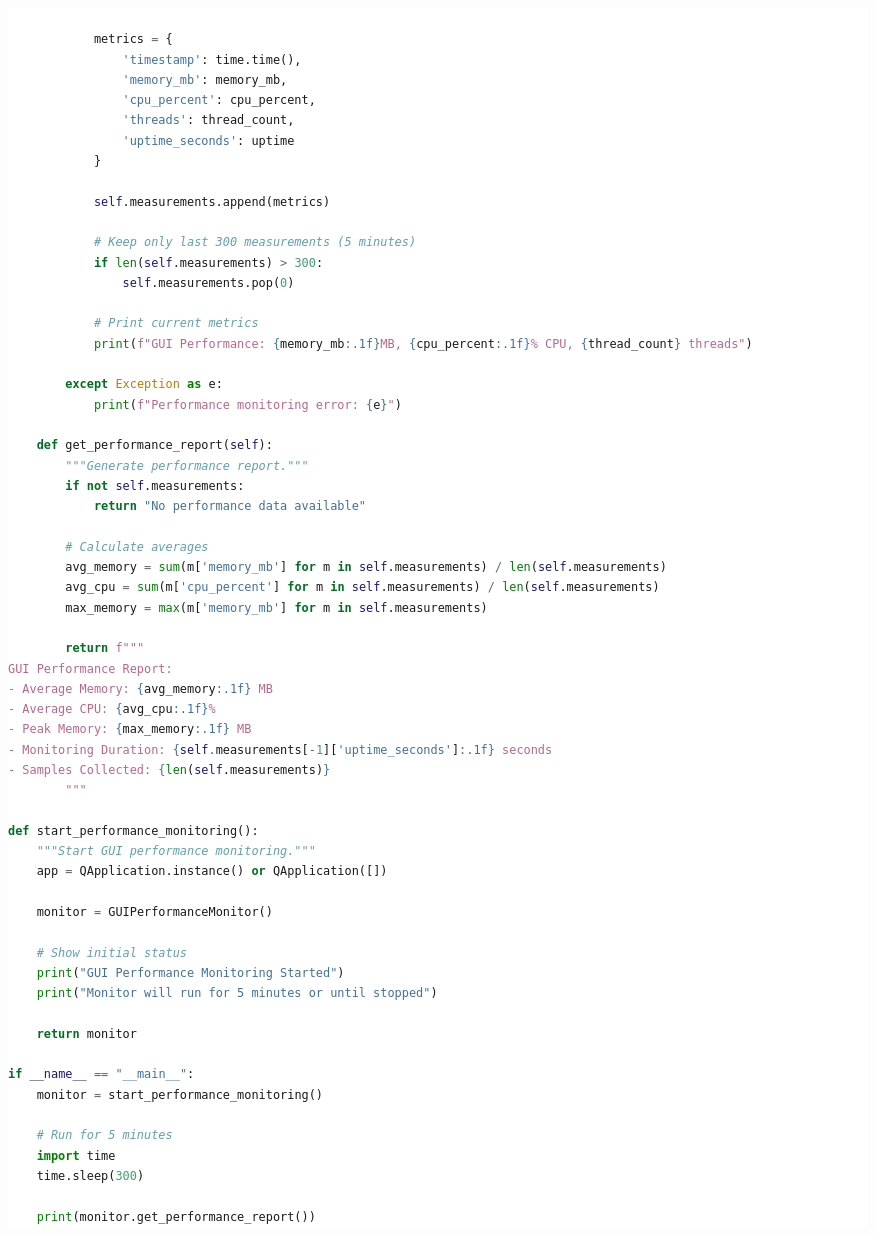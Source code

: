 ```python

            metrics = {
                'timestamp': time.time(),
                'memory_mb': memory_mb,
                'cpu_percent': cpu_percent,
                'threads': thread_count,
                'uptime_seconds': uptime
            }

            self.measurements.append(metrics)

            # Keep only last 300 measurements (5 minutes)
            if len(self.measurements) > 300:
                self.measurements.pop(0)

            # Print current metrics
            print(f"GUI Performance: {memory_mb:.1f}MB, {cpu_percent:.1f}% CPU, {thread_count} threads")

        except Exception as e:
            print(f"Performance monitoring error: {e}")

    def get_performance_report(self):
        """Generate performance report."""
        if not self.measurements:
            return "No performance data available"

        # Calculate averages
        avg_memory = sum(m['memory_mb'] for m in self.measurements) / len(self.measurements)
        avg_cpu = sum(m['cpu_percent'] for m in self.measurements) / len(self.measurements)
        max_memory = max(m['memory_mb'] for m in self.measurements)

        return f"""
GUI Performance Report:
- Average Memory: {avg_memory:.1f} MB
- Average CPU: {avg_cpu:.1f}%
- Peak Memory: {max_memory:.1f} MB
- Monitoring Duration: {self.measurements[-1]['uptime_seconds']:.1f} seconds
- Samples Collected: {len(self.measurements)}
        """

def start_performance_monitoring():
    """Start GUI performance monitoring."""
    app = QApplication.instance() or QApplication([])

    monitor = GUIPerformanceMonitor()

    # Show initial status
    print("GUI Performance Monitoring Started")
    print("Monitor will run for 5 minutes or until stopped")

    return monitor

if __name__ == "__main__":
    monitor = start_performance_monitoring()

    # Run for 5 minutes
    import time
    time.sleep(300)

    print(monitor.get_performance_report())
```
